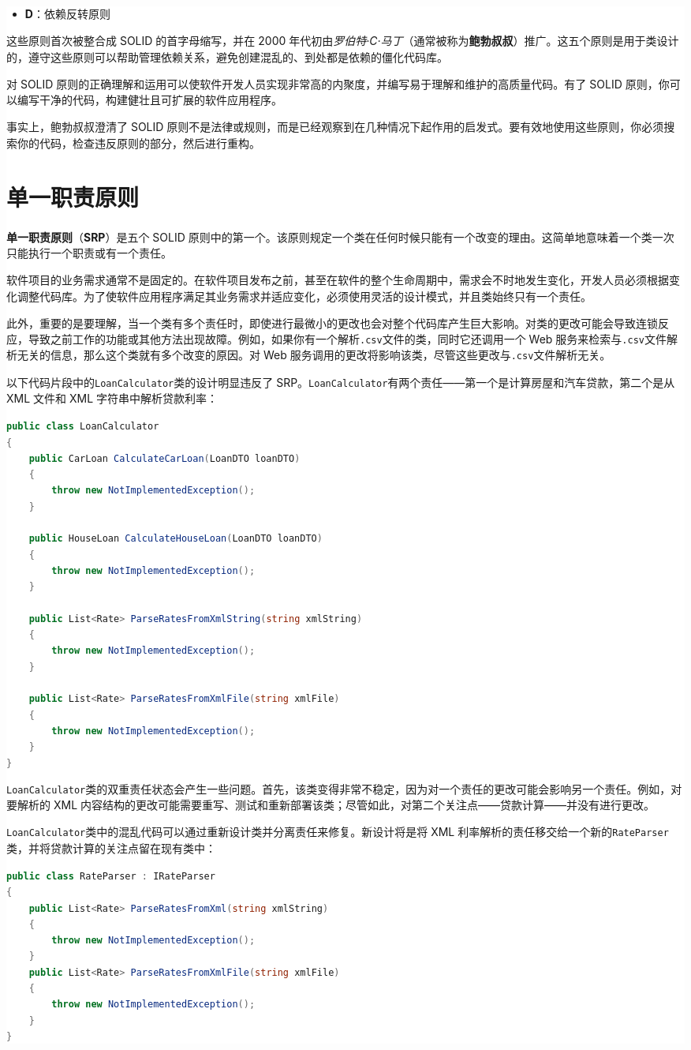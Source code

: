 +   **D**：依赖反转原则

这些原则首次被整合成 SOLID 的首字母缩写，并在 2000 年代初由*罗伯特·C·马丁*（通常被称为**鲍勃叔叔**）推广。这五个原则是用于类设计的，遵守这些原则可以帮助管理依赖关系，避免创建混乱的、到处都是依赖的僵化代码库。

对 SOLID 原则的正确理解和运用可以使软件开发人员实现非常高的内聚度，并编写易于理解和维护的高质量代码。有了 SOLID 原则，你可以编写干净的代码，构建健壮且可扩展的软件应用程序。

事实上，鲍勃叔叔澄清了 SOLID 原则不是法律或规则，而是已经观察到在几种情况下起作用的启发式。要有效地使用这些原则，你必须搜索你的代码，检查违反原则的部分，然后进行重构。

# 单一职责原则

**单一职责原则**（**SRP**）是五个 SOLID 原则中的第一个。该原则规定一个类在任何时候只能有一个改变的理由。这简单地意味着一个类一次只能执行一个职责或有一个责任。

软件项目的业务需求通常不是固定的。在软件项目发布之前，甚至在软件的整个生命周期中，需求会不时地发生变化，开发人员必须根据变化调整代码库。为了使软件应用程序满足其业务需求并适应变化，必须使用灵活的设计模式，并且类始终只有一个责任。

此外，重要的是要理解，当一个类有多个责任时，即使进行最微小的更改也会对整个代码库产生巨大影响。对类的更改可能会导致连锁反应，导致之前工作的功能或其他方法出现故障。例如，如果你有一个解析`.csv`文件的类，同时它还调用一个 Web 服务来检索与`.csv`文件解析无关的信息，那么这个类就有多个改变的原因。对 Web 服务调用的更改将影响该类，尽管这些更改与`.csv`文件解析无关。

以下代码片段中的`LoanCalculator`类的设计明显违反了 SRP。`LoanCalculator`有两个责任——第一个是计算房屋和汽车贷款，第二个是从 XML 文件和 XML 字符串中解析贷款利率：

```cs
public class LoanCalculator
{
    public CarLoan CalculateCarLoan(LoanDTO loanDTO)
    {
        throw new NotImplementedException();
    }

    public HouseLoan CalculateHouseLoan(LoanDTO loanDTO)
    {
        throw new NotImplementedException();
    }

    public List<Rate> ParseRatesFromXmlString(string xmlString)
    {
        throw new NotImplementedException();
    }

    public List<Rate> ParseRatesFromXmlFile(string xmlFile)
    {
        throw new NotImplementedException();
    }
}
```

`LoanCalculator`类的双重责任状态会产生一些问题。首先，该类变得非常不稳定，因为对一个责任的更改可能会影响另一个责任。例如，对要解析的 XML 内容结构的更改可能需要重写、测试和重新部署该类；尽管如此，对第二个关注点——贷款计算——并没有进行更改。

`LoanCalculator`类中的混乱代码可以通过重新设计类并分离责任来修复。新设计将是将 XML 利率解析的责任移交给一个新的`RateParser`类，并将贷款计算的关注点留在现有类中：

```cs
public class RateParser : IRateParser
{    
    public List<Rate> ParseRatesFromXml(string xmlString)
    {
        throw new NotImplementedException();
    }
    public List<Rate> ParseRatesFromXmlFile(string xmlFile)
    {
        throw new NotImplementedException();
    }
}
```
